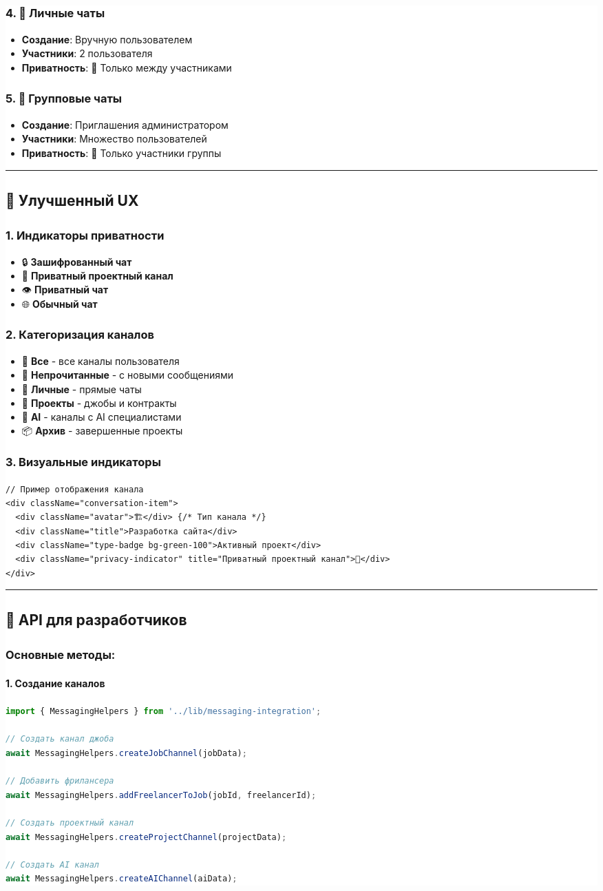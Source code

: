 ### 4. **👤 Личные чаты**
- **Создание**: Вручную пользователем
- **Участники**: 2 пользователя
- **Приватность**: 🔐 Только между участниками

### 5. **👥 Групповые чаты**
- **Создание**: Приглашения администратором
- **Участники**: Множество пользователей
- **Приватность**: 🔐 Только участники группы

---

## 🎨 Улучшенный UX

### 1. **Индикаторы приватности**
- 🔒 **Зашифрованный чат**
- 🔐 **Приватный проектный канал**
- 👁️ **Приватный чат**
- 🌐 **Обычный чат**

### 2. **Категоризация каналов**
- 💬 **Все** - все каналы пользователя
- 🔴 **Непрочитанные** - с новыми сообщениями
- 👤 **Личные** - прямые чаты
- 💼 **Проекты** - джобы и контракты
- 🤖 **AI** - каналы с AI специалистами
- 📦 **Архив** - завершенные проекты

### 3. **Визуальные индикаторы**
```tsx
// Пример отображения канала
<div className="conversation-item">
  <div className="avatar">🏗️</div> {/* Тип канала */}
  <div className="title">Разработка сайта</div>
  <div className="type-badge bg-green-100">Активный проект</div>
  <div className="privacy-indicator" title="Приватный проектный канал">🔐</div>
</div>
```

---

## 🔧 API для разработчиков

### Основные методы:

#### 1. **Создание каналов**
```typescript
import { MessagingHelpers } from '../lib/messaging-integration';

// Создать канал джоба
await MessagingHelpers.createJobChannel(jobData);

// Добавить фрилансера
await MessagingHelpers.addFreelancerToJob(jobId, freelancerId);

// Создать проектный канал
await MessagingHelpers.createProjectChannel(projectData);

// Создать AI канал
await MessagingHelpers.createAIChannel(aiData);
```
